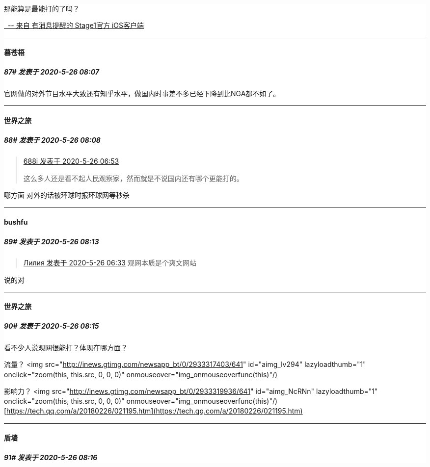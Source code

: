 
那能算是最能打的了吗？

[  -- 来自 有消息提醒的 Stage1官方 iOS客户端](https://itunes.apple.com/fi/app/saraba1st/id1221237470?mt=8)


-----

####  暮苍梧  
##### 87#       发表于 2020-5-26 08:07


官网做的对外节目水平大致还有知乎水平，做国内时事差不多已经下降到比NGA都不如了。


-----

####  世界之旅  
##### 88#       发表于 2020-5-26 08:08


<blockquote><a href="httphttps://bbs.saraba1st.com/2b/forum.php?mod=redirect&amp;goto=findpost&amp;pid=47560416&amp;ptid=1937601" target="_blank">688i 发表于 2020-5-26 06:53</a>

这么多人还是看不起人民观察家，然而就是不说国内还有哪个更能打的。</blockquote>
哪方面 对外的话被环球时报环球网等秒杀


-----

####  bushfu  
##### 89#       发表于 2020-5-26 08:13


<blockquote><a href="httphttps://bbs.saraba1st.com/2b/forum.php?mod=redirect&amp;goto=findpost&amp;pid=47560377&amp;ptid=1937601" target="_blank">Лилия 发表于 2020-5-26 06:33</a>
观网本质是个爽文网站</blockquote>
说的对


-----

####  世界之旅  
##### 90#       发表于 2020-5-26 08:15


看不少人说观网很能打？体现在哪方面？

流量？
<img src="http://inews.gtimg.com/newsapp_bt/0/2933317403/641" id="aimg_lv294" lazyloadthumb="1" onclick="zoom(this, this.src, 0, 0, 0)" onmouseover="img_onmouseoverfunc(this)"/)

影响力？
<img src="http://inews.gtimg.com/newsapp_bt/0/2933319936/641" id="aimg_NcRNn" lazyloadthumb="1" onclick="zoom(this, this.src, 0, 0, 0)" onmouseover="img_onmouseoverfunc(this)"/)
[https://tech.qq.com/a/20180226/021195.htm](https://tech.qq.com/a/20180226/021195.htm)


-----

####  盾墙  
##### 91#       发表于 2020-5-26 08:16
